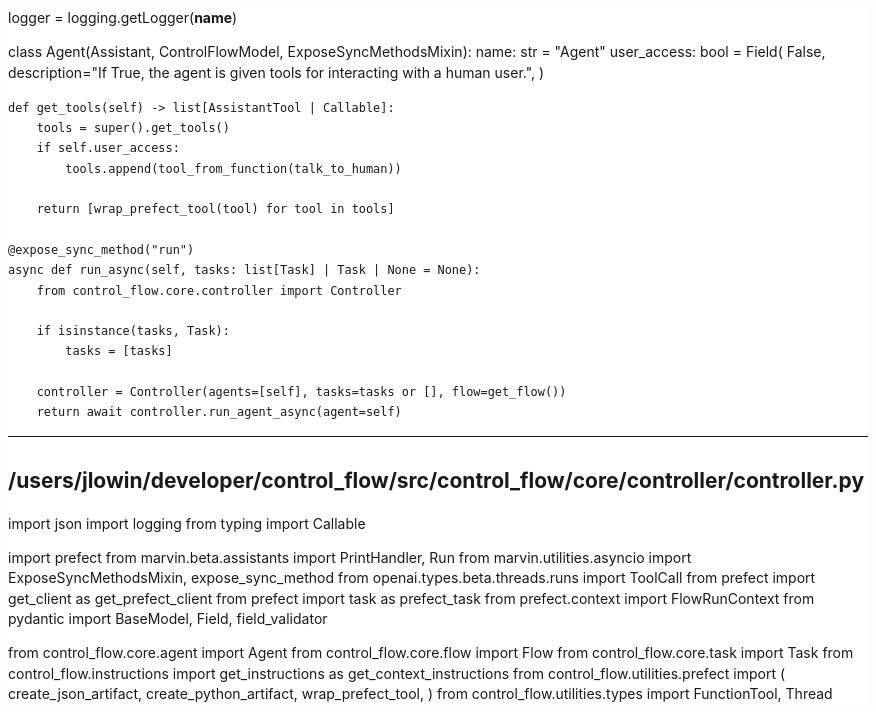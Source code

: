 logger = logging.getLogger(__name__)


class Agent(Assistant, ControlFlowModel, ExposeSyncMethodsMixin):
    name: str = "Agent"
    user_access: bool = Field(
        False,
        description="If True, the agent is given tools for interacting with a human user.",
    )

    def get_tools(self) -> list[AssistantTool | Callable]:
        tools = super().get_tools()
        if self.user_access:
            tools.append(tool_from_function(talk_to_human))

        return [wrap_prefect_tool(tool) for tool in tools]

    @expose_sync_method("run")
    async def run_async(self, tasks: list[Task] | Task | None = None):
        from control_flow.core.controller import Controller

        if isinstance(tasks, Task):
            tasks = [tasks]

        controller = Controller(agents=[self], tasks=tasks or [], flow=get_flow())
        return await controller.run_agent_async(agent=self)


---

## /users/jlowin/developer/control_flow/src/control_flow/core/controller/controller.py

import json
import logging
from typing import Callable

import prefect
from marvin.beta.assistants import PrintHandler, Run
from marvin.utilities.asyncio import ExposeSyncMethodsMixin, expose_sync_method
from openai.types.beta.threads.runs import ToolCall
from prefect import get_client as get_prefect_client
from prefect import task as prefect_task
from prefect.context import FlowRunContext
from pydantic import BaseModel, Field, field_validator

from control_flow.core.agent import Agent
from control_flow.core.flow import Flow
from control_flow.core.task import Task
from control_flow.instructions import get_instructions as get_context_instructions
from control_flow.utilities.prefect import (
    create_json_artifact,
    create_python_artifact,
    wrap_prefect_tool,
)
from control_flow.utilities.types import FunctionTool, Thread
